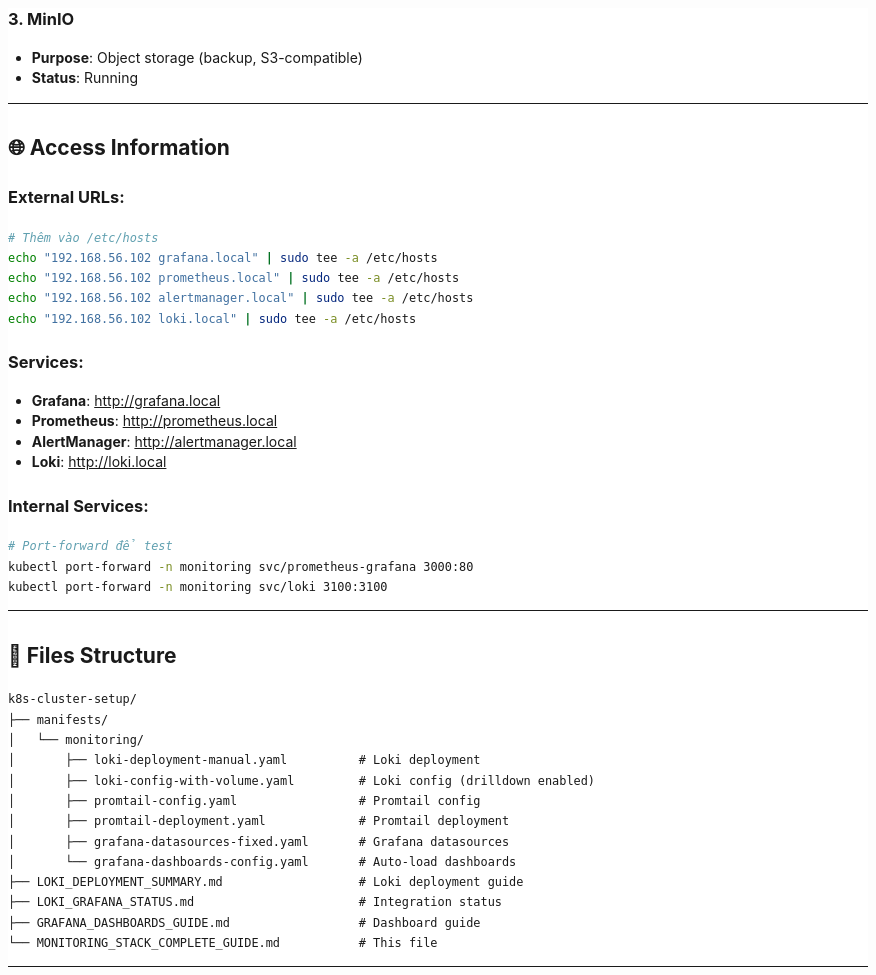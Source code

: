 ### 3. **MinIO**
- **Purpose**: Object storage (backup, S3-compatible)
- **Status**: Running

---

## 🌐 **Access Information**

### **External URLs:**
```bash
# Thêm vào /etc/hosts
echo "192.168.56.102 grafana.local" | sudo tee -a /etc/hosts
echo "192.168.56.102 prometheus.local" | sudo tee -a /etc/hosts
echo "192.168.56.102 alertmanager.local" | sudo tee -a /etc/hosts
echo "192.168.56.102 loki.local" | sudo tee -a /etc/hosts
```

### **Services:**
- **Grafana**: http://grafana.local
- **Prometheus**: http://prometheus.local
- **AlertManager**: http://alertmanager.local
- **Loki**: http://loki.local

### **Internal Services:**
```bash
# Port-forward để test
kubectl port-forward -n monitoring svc/prometheus-grafana 3000:80
kubectl port-forward -n monitoring svc/loki 3100:3100
```

---

## 📁 **Files Structure**

```
k8s-cluster-setup/
├── manifests/
│   └── monitoring/
│       ├── loki-deployment-manual.yaml          # Loki deployment
│       ├── loki-config-with-volume.yaml         # Loki config (drilldown enabled)
│       ├── promtail-config.yaml                 # Promtail config
│       ├── promtail-deployment.yaml             # Promtail deployment
│       ├── grafana-datasources-fixed.yaml       # Grafana datasources
│       └── grafana-dashboards-config.yaml       # Auto-load dashboards
├── LOKI_DEPLOYMENT_SUMMARY.md                   # Loki deployment guide
├── LOKI_GRAFANA_STATUS.md                       # Integration status
├── GRAFANA_DASHBOARDS_GUIDE.md                  # Dashboard guide
└── MONITORING_STACK_COMPLETE_GUIDE.md           # This file
```

---
